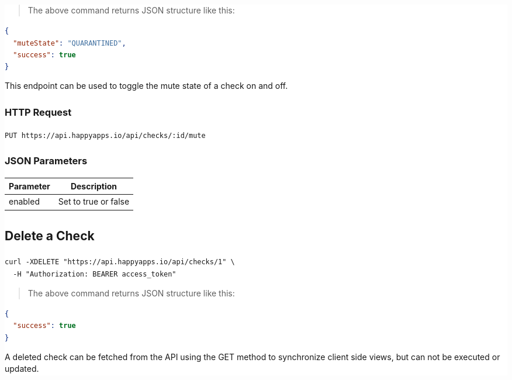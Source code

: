 > The above command returns JSON structure like this:

```json
{
  "muteState": "QUARANTINED",
  "success": true
}
```

This endpoint can be used to toggle the mute state of a check on and off.

### HTTP Request

`PUT https://api.happyapps.io/api/checks/:id/mute`

### JSON Parameters

Parameter | Description
--------- | -----------
enabled | Set to true or false


## Delete a Check

```shell
curl -XDELETE "https://api.happyapps.io/api/checks/1" \
  -H "Authorization: BEARER access_token"
```

> The above command returns JSON structure like this:

```json
{
  "success": true
}
```

A deleted check can be fetched from the API using the GET method to synchronize client side views, but can not be executed or updated.


